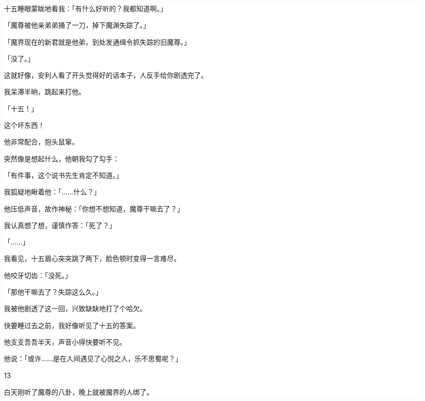 
十五睡眼蒙眬地看我：「有什么好听的？我都知道啊。」


「魔尊被他亲弟弟捅了一刀，掉下魔渊失踪了。」


「魔界现在的新君就是他弟，到处发通缉令抓失踪的旧魔尊。」


「没了。」


这就好像，安利人看了开头觉得好的话本子，人反手给你剧透完了。


我呆滞半晌，跳起来打他。


「十五！」


这个坏东西！


他非常配合，抱头鼠窜。


突然像是想起什么，他朝我勾了勾手：


「有件事，这个说书先生肯定不知道。」


我狐疑地瞅着他：「……什么？」


他压低声音，故作神秘：「你想不想知道，魔尊干嘛去了？」


我认真想了想，谨慎作答：「死了？」


「……」


我看见，十五眉心突突跳了两下，脸色顿时变得一言难尽。


他咬牙切齿：「没死。」


「那他干嘛去了？失踪这么久。」


我被他剧透了这一回，兴致缺缺地打了个哈欠。


快要睡过去之前，我好像听见了十五的答案。


他支支吾吾半天，声音小得快要听不见。


他说：「或许……是在人间遇见了心悦之人，乐不思蜀呢？」


13


白天刚听了魔尊的八卦，晚上就被魔界的人绑了。

